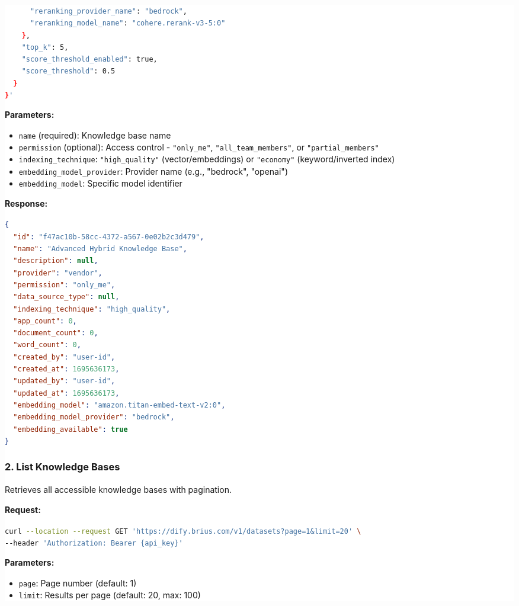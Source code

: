 ```bash
      "reranking_provider_name": "bedrock",
      "reranking_model_name": "cohere.rerank-v3-5:0"
    },
    "top_k": 5,
    "score_threshold_enabled": true,
    "score_threshold": 0.5
  }
}'
```

**Parameters:**
- `name` (required): Knowledge base name
- `permission` (optional): Access control - `"only_me"`, `"all_team_members"`, or `"partial_members"`
- `indexing_technique`: `"high_quality"` (vector/embeddings) or `"economy"` (keyword/inverted index)
- `embedding_model_provider`: Provider name (e.g., "bedrock", "openai")
- `embedding_model`: Specific model identifier

**Response:**
```json
{
  "id": "f47ac10b-58cc-4372-a567-0e02b2c3d479",
  "name": "Advanced Hybrid Knowledge Base",
  "description": null,
  "provider": "vendor",
  "permission": "only_me",
  "data_source_type": null,
  "indexing_technique": "high_quality",
  "app_count": 0,
  "document_count": 0,
  "word_count": 0,
  "created_by": "user-id",
  "created_at": 1695636173,
  "updated_by": "user-id",
  "updated_at": 1695636173,
  "embedding_model": "amazon.titan-embed-text-v2:0",
  "embedding_model_provider": "bedrock",
  "embedding_available": true
}
```

### 2. List Knowledge Bases

Retrieves all accessible knowledge bases with pagination.

**Request:**
```bash
curl --location --request GET 'https://dify.brius.com/v1/datasets?page=1&limit=20' \
--header 'Authorization: Bearer {api_key}'
```

**Parameters:**
- `page`: Page number (default: 1)
- `limit`: Results per page (default: 20, max: 100)
